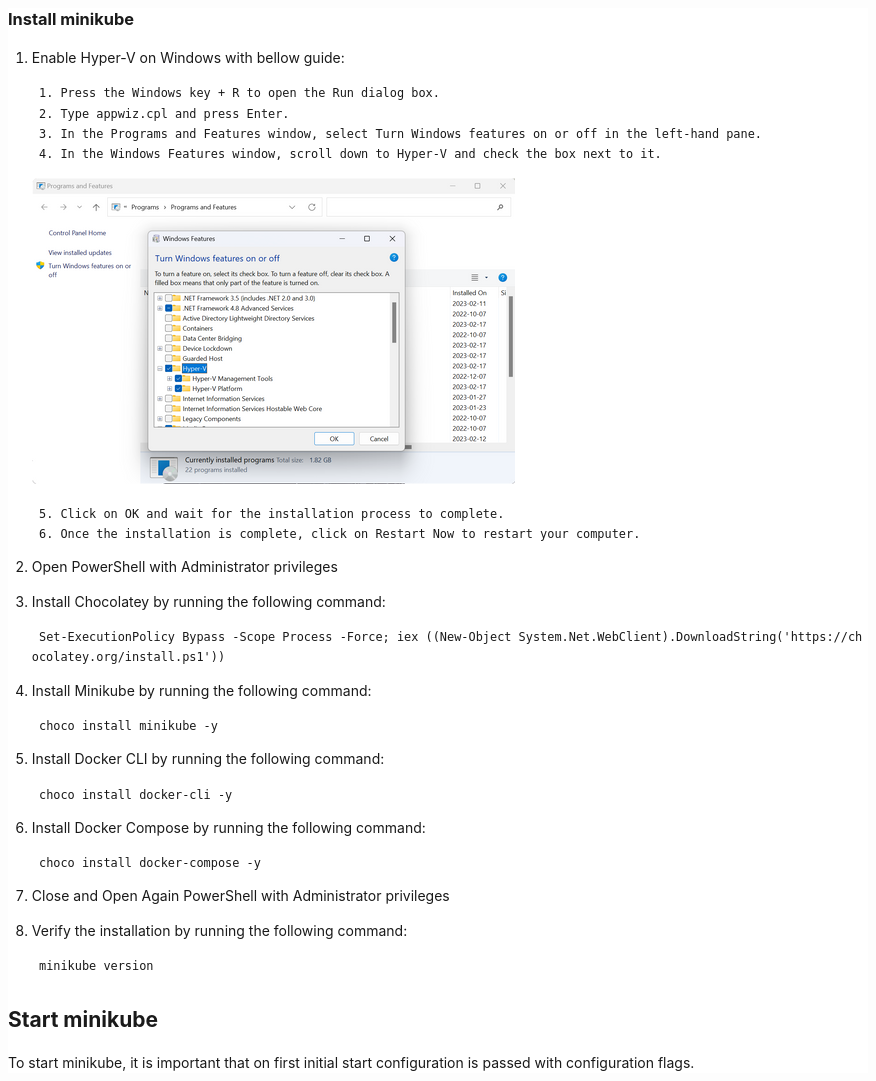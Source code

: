 ### Install minikube

1. Enable Hyper-V on Windows with bellow guide:

        1. Press the Windows key + R to open the Run dialog box.
        2. Type appwiz.cpl and press Enter.
        3. In the Programs and Features window, select Turn Windows features on or off in the left-hand pane.
        4. In the Windows Features window, scroll down to Hyper-V and check the box next to it.

      ![Windows Enable HyperV](/docs/imgs/windows-enable-hyperv.png)

        5. Click on OK and wait for the installation process to complete.
        6. Once the installation is complete, click on Restart Now to restart your computer.
2. Open PowerShell with Administrator privileges
3. Install Chocolatey by running the following command:

        Set-ExecutionPolicy Bypass -Scope Process -Force; iex ((New-Object System.Net.WebClient).DownloadString('https://chocolatey.org/install.ps1'))

4. Install Minikube by running the following command:

        choco install minikube -y

5. Install Docker CLI by running the following command:

        choco install docker-cli -y

6. Install Docker Compose by running the following command:

        choco install docker-compose -y

7. Close and Open Again PowerShell with Administrator privileges

8. Verify the installation by running the following command:

        minikube version

## Start minikube

To start minikube, it is important that on first initial start configuration is passed with configuration flags.

